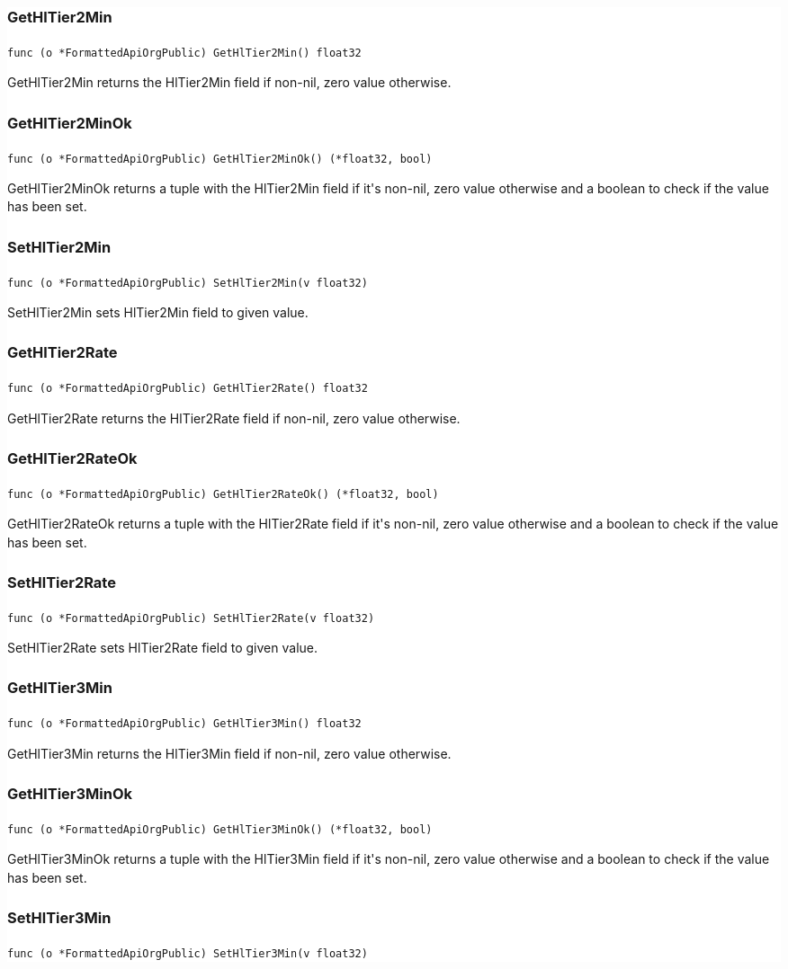 
### GetHlTier2Min

`func (o *FormattedApiOrgPublic) GetHlTier2Min() float32`

GetHlTier2Min returns the HlTier2Min field if non-nil, zero value otherwise.

### GetHlTier2MinOk

`func (o *FormattedApiOrgPublic) GetHlTier2MinOk() (*float32, bool)`

GetHlTier2MinOk returns a tuple with the HlTier2Min field if it's non-nil, zero value otherwise
and a boolean to check if the value has been set.

### SetHlTier2Min

`func (o *FormattedApiOrgPublic) SetHlTier2Min(v float32)`

SetHlTier2Min sets HlTier2Min field to given value.


### GetHlTier2Rate

`func (o *FormattedApiOrgPublic) GetHlTier2Rate() float32`

GetHlTier2Rate returns the HlTier2Rate field if non-nil, zero value otherwise.

### GetHlTier2RateOk

`func (o *FormattedApiOrgPublic) GetHlTier2RateOk() (*float32, bool)`

GetHlTier2RateOk returns a tuple with the HlTier2Rate field if it's non-nil, zero value otherwise
and a boolean to check if the value has been set.

### SetHlTier2Rate

`func (o *FormattedApiOrgPublic) SetHlTier2Rate(v float32)`

SetHlTier2Rate sets HlTier2Rate field to given value.


### GetHlTier3Min

`func (o *FormattedApiOrgPublic) GetHlTier3Min() float32`

GetHlTier3Min returns the HlTier3Min field if non-nil, zero value otherwise.

### GetHlTier3MinOk

`func (o *FormattedApiOrgPublic) GetHlTier3MinOk() (*float32, bool)`

GetHlTier3MinOk returns a tuple with the HlTier3Min field if it's non-nil, zero value otherwise
and a boolean to check if the value has been set.

### SetHlTier3Min

`func (o *FormattedApiOrgPublic) SetHlTier3Min(v float32)`
